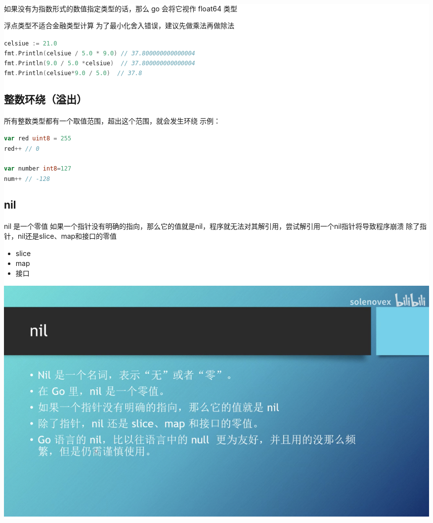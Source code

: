 如果没有为指数形式的数值指定类型的话，那么 go 会将它视作 float64 类型

浮点类型不适合金融类型计算
为了最小化舍入错误，建议先做乘法再做除法

```go
celsiue := 21.0
fmt.Println(celsiue / 5.0 * 9.0) // 37.800000000000004
fmt.Println(9.0 / 5.0 *celsiue)  // 37.800000000000004
fmt.Println(celsiue*9.0 / 5.0)  // 37.8
```

## 整数环绕（溢出）

所有整数类型都有一个取值范围，超出这个范围，就会发生环绕
示例：

```go
var red uint8 = 255
red++ // 0

var number int8=127
num++ // -128
```

## nil

nil 是一个零值
如果一个指针没有明确的指向，那么它的值就是nil，程序就无法对其解引用，尝试解引用一个nil指针将导致程序崩溃
除了指针，nil还是slice、map和接口的零值

- slice
- map
- 接口

![intruduce](./images/intruduce.png)
